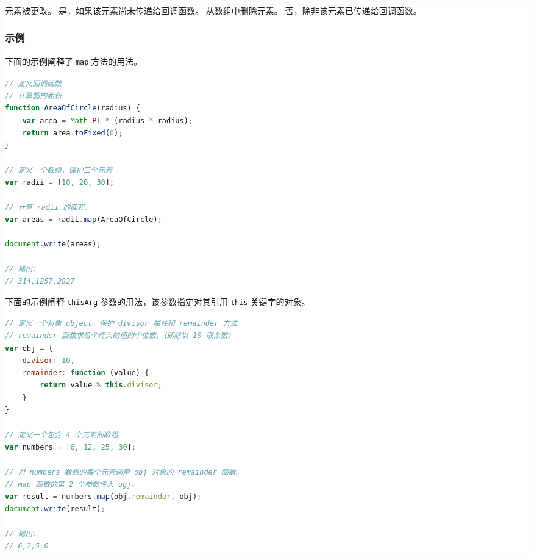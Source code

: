 <td>元素被更改。</td>
<td>是，如果该元素尚未传递给回调函数。</td>
</tr>
<tr>
<td>从数组中删除元素。</td>
<td>否，除非该元素已传递给回调函数。</td>
</tr>
</tbody>
</table>

### 示例

下面的示例阐释了 `map` 方法的用法。

```javascript
// 定义回调函数
// 计算圆的面积
function AreaOfCircle(radius) { 
	var area = Math.PI * (radius * radius); 
	return area.toFixed(0); 
} 
 
// 定义一个数组，保护三个元素
var radii = [10, 20, 30]; 
 
// 计算 radii 的面积. 
var areas = radii.map(AreaOfCircle); 
 
document.write(areas); 
 
// 输出: 
// 314,1257,2827
```

下面的示例阐释 `thisArg` 参数的用法，该参数指定对其引用 `this` 关键字的对象。

```javascript
// 定义一个对象 object，保护 divisor 属性和 remainder 方法
// remainder 函数求每个传入的值的个位数。（即除以 10 取余数）
var obj = { 
	divisor: 10, 
	remainder: function (value) { 
		return value % this.divisor; 
	} 
} 

// 定义一个包含 4 个元素的数组
var numbers = [6, 12, 25, 30]; 

// 对 numbers 数组的每个元素调用 obj 对象的 remainder 函数。
// map 函数的第 2 个参数传入 ogj。 
var result = numbers.map(obj.remainder, obj); 
document.write(result); 
 
// 输出: 
// 6,2,5,0
```
